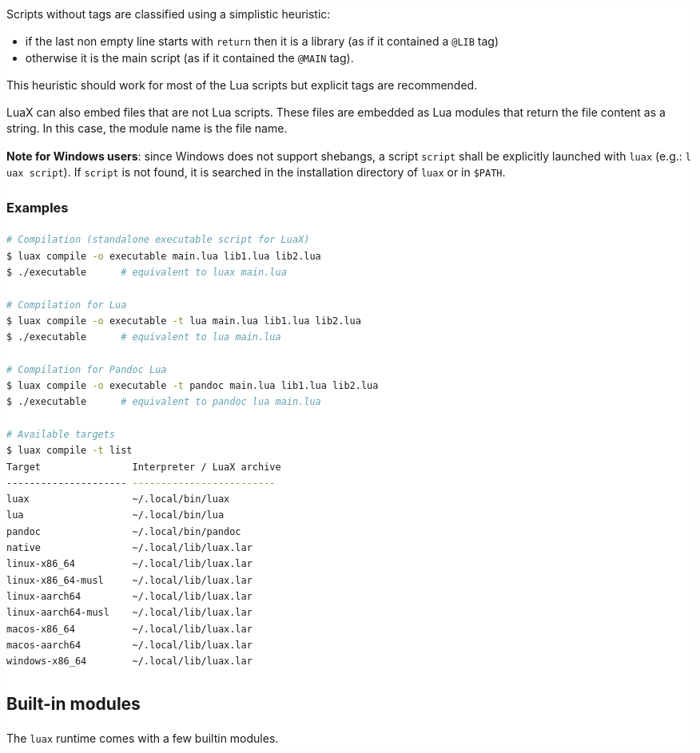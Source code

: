 Scripts without tags are classified using a simplistic heuristic:

- if the last non empty line starts with `return` then it is a library
  (as if it contained a `@LIB` tag)
- otherwise it is the main script (as if it contained the `@MAIN` tag).

This heuristic should work for most of the Lua scripts but explicit tags
are recommended.

LuaX can also embed files that are not Lua scripts. These files are
embedded as Lua modules that return the file content as a string. In
this case, the module name is the file name.

**Note for Windows users**: since Windows does not support shebangs, a
script `script` shall be explicitly launched with `luax` (e.g.:
`luax script`). If `script` is not found, it is searched in the
installation directory of `luax` or in `$PATH`.

### Examples

``` bash
# Compilation (standalone executable script for LuaX)
$ luax compile -o executable main.lua lib1.lua lib2.lua
$ ./executable      # equivalent to luax main.lua

# Compilation for Lua
$ luax compile -o executable -t lua main.lua lib1.lua lib2.lua
$ ./executable      # equivalent to lua main.lua

# Compilation for Pandoc Lua
$ luax compile -o executable -t pandoc main.lua lib1.lua lib2.lua
$ ./executable      # equivalent to pandoc lua main.lua

# Available targets
$ luax compile -t list
Target                Interpreter / LuaX archive
--------------------- -------------------------
luax                  ~/.local/bin/luax
lua                   ~/.local/bin/lua
pandoc                ~/.local/bin/pandoc
native                ~/.local/lib/luax.lar
linux-x86_64          ~/.local/lib/luax.lar
linux-x86_64-musl     ~/.local/lib/luax.lar
linux-aarch64         ~/.local/lib/luax.lar
linux-aarch64-musl    ~/.local/lib/luax.lar
macos-x86_64          ~/.local/lib/luax.lar
macos-aarch64         ~/.local/lib/luax.lar
windows-x86_64        ~/.local/lib/luax.lar
```

## Built-in modules

The `luax` runtime comes with a few builtin modules.

